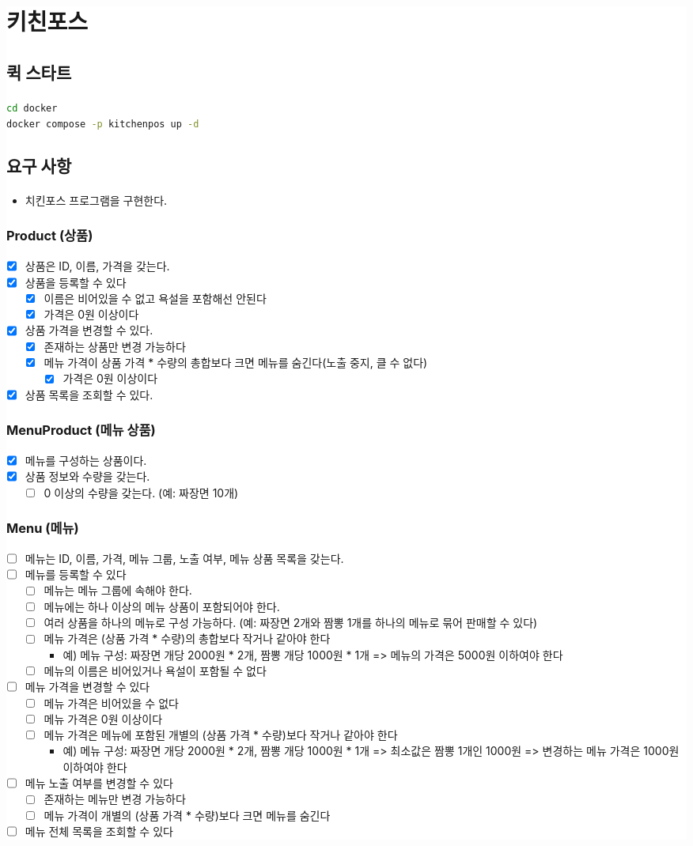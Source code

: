 # 키친포스

## 퀵 스타트

```sh
cd docker
docker compose -p kitchenpos up -d
```

## 요구 사항

- 치킨포스 프로그램을 구현한다.

### Product (상품)

- [X] 상품은 ID, 이름, 가격을 갖는다.
- [X] 상품을 등록할 수 있다
    - [X] 이름은 비어있을 수 없고 욕설을 포함해선 안된다
    - [X] 가격은 0원 이상이다
- [X] 상품 가격을 변경할 수 있다.
    - [X] 존재하는 상품만 변경 가능하다
    - [X] 메뉴 가격이 상품 가격 * 수량의 총합보다 크면 메뉴를 숨긴다(노출 중지, 클 수 없다)
        - [X] 가격은 0원 이상이다
- [X] 상품 목록을 조회할 수 있다.

### MenuProduct (메뉴 상품)

- [X] 메뉴를 구성하는 상품이다.
- [X] 상품 정보와 수량을 갖는다.
    - [ ] 0 이상의 수량을 갖는다. (예: 짜장면 10개)

### Menu (메뉴)

- [ ] 메뉴는 ID, 이름, 가격, 메뉴 그룹, 노출 여부, 메뉴 상품 목록을 갖는다.
- [ ] 메뉴를 등록할 수 있다
    - [ ] 메뉴는 메뉴 그룹에 속해야 한다.
    - [ ] 메뉴에는 하나 이상의 메뉴 상품이 포함되어야 한다.
    - [ ] 여러 상품을 하나의 메뉴로 구성 가능하다. (예: 짜장면 2개와 짬뽕 1개를 하나의 메뉴로 묶어 판매할 수 있다)
    - [ ] 메뉴 가격은 (상품 가격 * 수량)의 총합보다 작거나 같아야 한다
        - 예) 메뉴 구성: 짜장면 개당 2000원 * 2개, 짬뽕 개당 1000원 * 1개 => 메뉴의 가격은 5000원 이하여야 한다
    - [ ] 메뉴의 이름은 비어있거나 욕설이 포함될 수 없다
- [ ] 메뉴 가격을 변경할 수 있다
    - [ ] 메뉴 가격은 비어있을 수 없다
    - [ ] 메뉴 가격은 0원 이상이다
    - [ ] 메뉴 가격은 메뉴에 포함된 개별의 (상품 가격 * 수량)보다 작거나 같아야 한다
        - 예) 메뉴 구성: 짜장면 개당 2000원 * 2개, 짬뽕 개당 1000원 * 1개 => 최소값은 짬뽕 1개인 1000원 => 변경하는 메뉴 가격은 1000원 이하여야 한다
- [ ] 메뉴 노출 여부를 변경할 수 있다
    - [ ] 존재하는 메뉴만 변경 가능하다
    - [ ] 메뉴 가격이 개별의 (상품 가격 * 수량)보다 크면 메뉴를 숨긴다
- [ ] 메뉴 전체 목록을 조회할 수 있다
